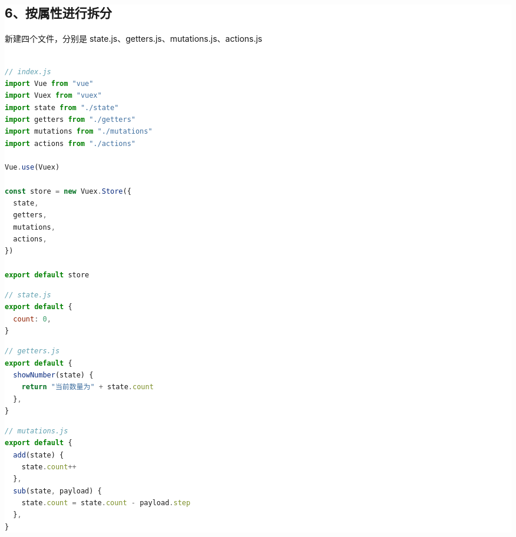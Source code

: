 ## 6、按属性进行拆分

新建四个文件，分别是 state.js、getters.js、mutations.js、actions.js\
<img :src="$withBase('/vue/vuex_1.png')">

```js
// index.js
import Vue from "vue"
import Vuex from "vuex"
import state from "./state"
import getters from "./getters"
import mutations from "./mutations"
import actions from "./actions"

Vue.use(Vuex)

const store = new Vuex.Store({
  state,
  getters,
  mutations,
  actions,
})

export default store
```

```js
// state.js
export default {
  count: 0,
}
```

```js
// getters.js
export default {
  showNumber(state) {
    return "当前数量为" + state.count
  },
}
```

```js
// mutations.js
export default {
  add(state) {
    state.count++
  },
  sub(state, payload) {
    state.count = state.count - payload.step
  },
}
```
